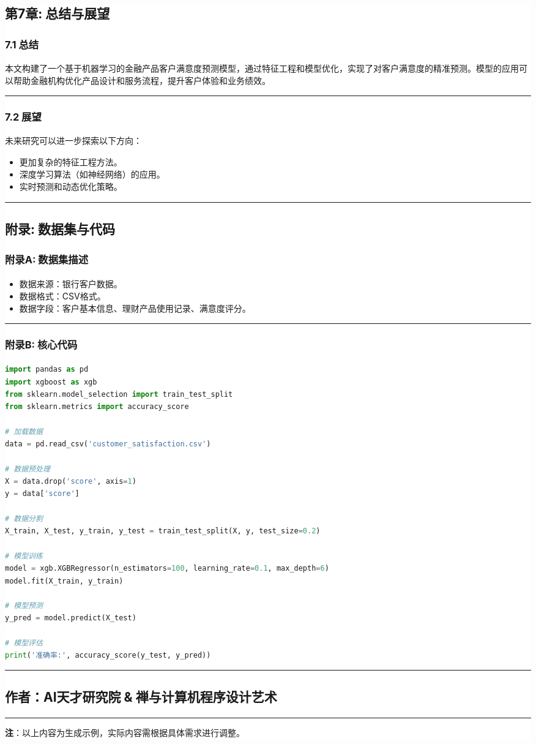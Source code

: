 
## 第7章: 总结与展望

### 7.1 总结
本文构建了一个基于机器学习的金融产品客户满意度预测模型，通过特征工程和模型优化，实现了对客户满意度的精准预测。模型的应用可以帮助金融机构优化产品设计和服务流程，提升客户体验和业务绩效。

---

### 7.2 展望
未来研究可以进一步探索以下方向：
- 更加复杂的特征工程方法。
- 深度学习算法（如神经网络）的应用。
- 实时预测和动态优化策略。

---

## 附录: 数据集与代码

### 附录A: 数据集描述
- 数据来源：银行客户数据。
- 数据格式：CSV格式。
- 数据字段：客户基本信息、理财产品使用记录、满意度评分。

---

### 附录B: 核心代码

```python
import pandas as pd
import xgboost as xgb
from sklearn.model_selection import train_test_split
from sklearn.metrics import accuracy_score

# 加载数据
data = pd.read_csv('customer_satisfaction.csv')

# 数据预处理
X = data.drop('score', axis=1)
y = data['score']

# 数据分割
X_train, X_test, y_train, y_test = train_test_split(X, y, test_size=0.2)

# 模型训练
model = xgb.XGBRegressor(n_estimators=100, learning_rate=0.1, max_depth=6)
model.fit(X_train, y_train)

# 模型预测
y_pred = model.predict(X_test)

# 模型评估
print('准确率:', accuracy_score(y_test, y_pred))
```

---

## 作者：AI天才研究院 & 禅与计算机程序设计艺术

---

**注**：以上内容为生成示例，实际内容需根据具体需求进行调整。

